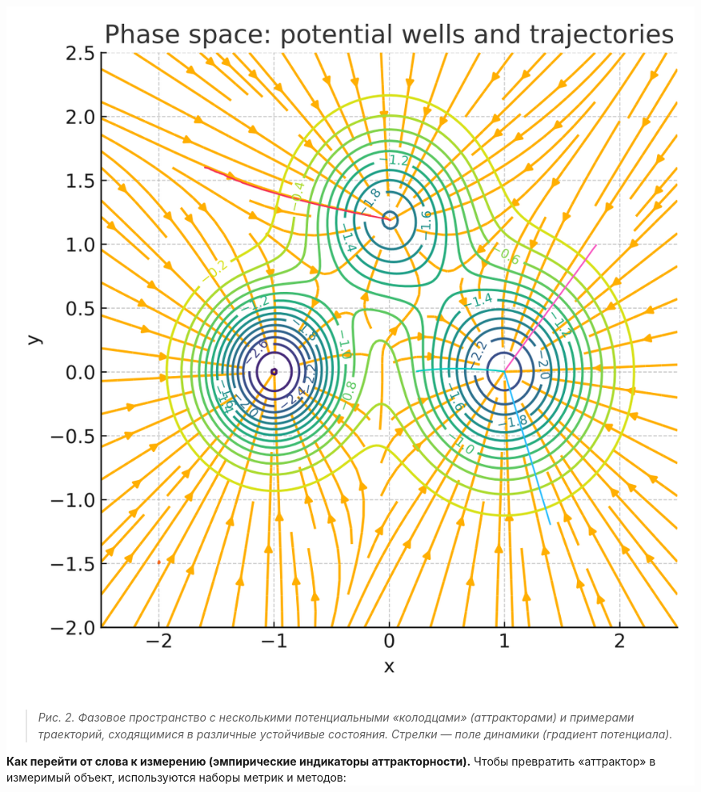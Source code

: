 ![phase_space](https://raw.githubusercontent.com/commeta/consciousness/refs/heads/main/brain-networks/phase_space.svg "phase_space")

> *Рис. 2. Фазовое пространство с несколькими потенциальными «колодцами» (аттракторами) и примерами траекторий, сходящимися в различные устойчивые состояния. Стрелки — поле динамики (градиент потенциала).*
  

**Как перейти от слова к измерению (эмпирические индикаторы аттракторности).**
Чтобы превратить «аттрактор» в измеримый объект, используются наборы метрик и методов:
